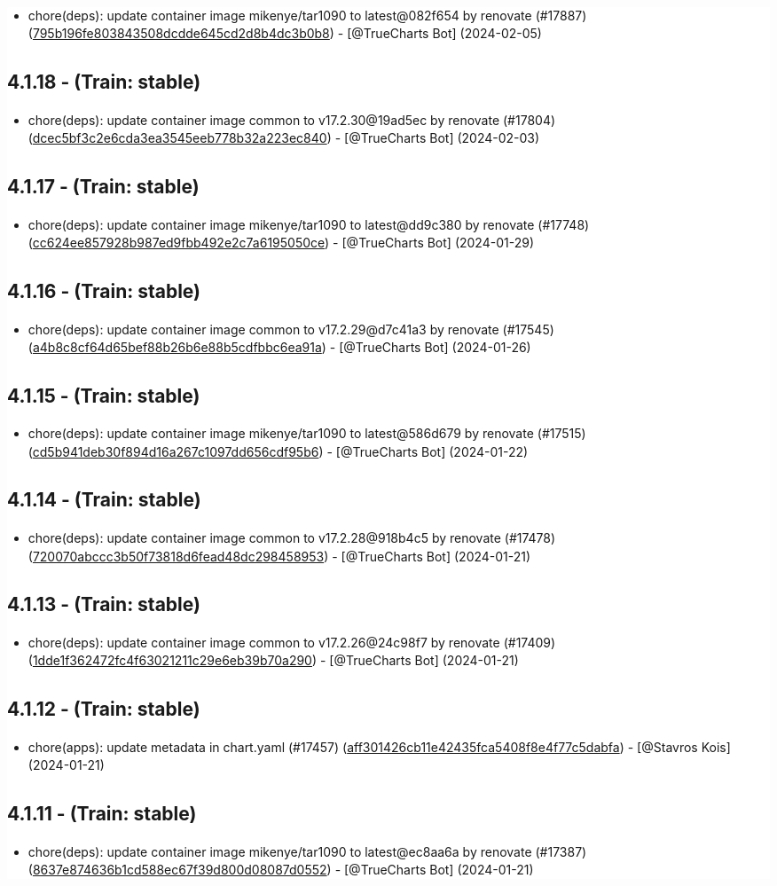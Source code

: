 - chore(deps): update container image mikenye/tar1090 to latest@082f654 by renovate (#17887) ([795b196fe803843508dcdde645cd2d8b4dc3b0b8](https://github.com/truecharts/charts/commit/795b196fe803843508dcdde645cd2d8b4dc3b0b8)) - [@TrueCharts Bot] (2024-02-05)

## 4.1.18 - (Train: stable)

- chore(deps): update container image common to v17.2.30@19ad5ec by renovate (#17804) ([dcec5bf3c2e6cda3ea3545eeb778b32a223ec840](https://github.com/truecharts/charts/commit/dcec5bf3c2e6cda3ea3545eeb778b32a223ec840)) - [@TrueCharts Bot] (2024-02-03)

## 4.1.17 - (Train: stable)

- chore(deps): update container image mikenye/tar1090 to latest@dd9c380 by renovate (#17748) ([cc624ee857928b987ed9fbb492e2c7a6195050ce](https://github.com/truecharts/charts/commit/cc624ee857928b987ed9fbb492e2c7a6195050ce)) - [@TrueCharts Bot] (2024-01-29)

## 4.1.16 - (Train: stable)

- chore(deps): update container image common to v17.2.29@d7c41a3 by renovate (#17545) ([a4b8c8cf64d65bef88b26b6e88b5cdfbbc6ea91a](https://github.com/truecharts/charts/commit/a4b8c8cf64d65bef88b26b6e88b5cdfbbc6ea91a)) - [@TrueCharts Bot] (2024-01-26)

## 4.1.15 - (Train: stable)

- chore(deps): update container image mikenye/tar1090 to latest@586d679 by renovate (#17515) ([cd5b941deb30f894d16a267c1097dd656cdf95b6](https://github.com/truecharts/charts/commit/cd5b941deb30f894d16a267c1097dd656cdf95b6)) - [@TrueCharts Bot] (2024-01-22)

## 4.1.14 - (Train: stable)

- chore(deps): update container image common to v17.2.28@918b4c5 by renovate (#17478) ([720070abccc3b50f73818d6fead48dc298458953](https://github.com/truecharts/charts/commit/720070abccc3b50f73818d6fead48dc298458953)) - [@TrueCharts Bot] (2024-01-21)

## 4.1.13 - (Train: stable)

- chore(deps): update container image common to v17.2.26@24c98f7 by renovate (#17409) ([1dde1f362472fc4f63021211c29e6eb39b70a290](https://github.com/truecharts/charts/commit/1dde1f362472fc4f63021211c29e6eb39b70a290)) - [@TrueCharts Bot] (2024-01-21)

## 4.1.12 - (Train: stable)

- chore(apps): update metadata in chart.yaml (#17457) ([aff301426cb11e42435fca5408f8e4f77c5dabfa](https://github.com/truecharts/charts/commit/aff301426cb11e42435fca5408f8e4f77c5dabfa)) - [@Stavros Kois] (2024-01-21)

## 4.1.11 - (Train: stable)

- chore(deps): update container image mikenye/tar1090 to latest@ec8aa6a by renovate (#17387) ([8637e874636b1cd588ec67f39d800d08087d0552](https://github.com/truecharts/charts/commit/8637e874636b1cd588ec67f39d800d08087d0552)) - [@TrueCharts Bot] (2024-01-21)
